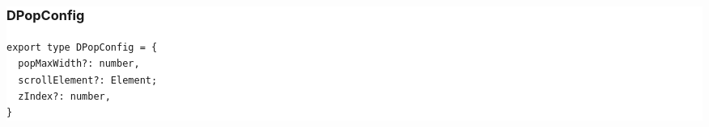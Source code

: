 ### DPopConfig

```TS
export type DPopConfig = {
  popMaxWidth?: number,
  scrollElement?: Element;
  zIndex?: number,
}
```
